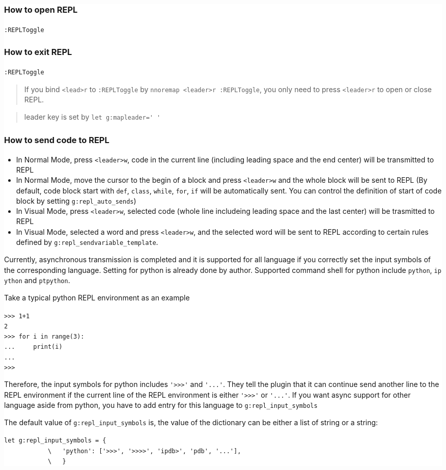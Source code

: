 ### How to open REPL

```
:REPLToggle
```


### How to exit REPL

```
:REPLToggle
```

> If you bind `<lead>r` to `:REPLToggle` by `nnoremap <leader>r :REPLToggle`, you only need to press `<leader>r` to open or close REPL.

> leader key is set by `let g:mapleader=' '`

### How to send code to REPL

- In Normal Mode, press `<leader>w`, code in the current line (including leading space and the end center) will be transmitted to REPL
- In Normal Mode, move the cursor to the begin of a block and press `<leader>w` and the whole block will be sent to REPL (By default, code block start with `def`, `class`, `while`, `for`, `if` will be automatically sent. You can control the definition of start of code block by setting `g:repl_auto_sends`)
- In Visual Mode, press `<leader>w`, selected code (whole line includeing leading space and the last center) will be trasmitted to REPL
- In Visual Mode, selected a word and press `<leader>w`, and the selected word will be sent to REPL according to certain rules defined by `g:repl_sendvariable_template`.

Currently, asynchronous transmission is completed and it is supported for all language if you correctly set the input symbols of the corresponding language.
Setting for python is already done by author. Supported command shell for python include `python`, `ipython` and `ptpython`.

Take a typical python REPL environment as an example

```
>>> 1+1
2
>>> for i in range(3):
...     print(i)
...
>>>
```

Therefore, the input symbols for python includes `'>>>'` and `'...'`. They tell the plugin that it can continue send another line to the REPL environment if the current line of the REPL environment is either `'>>>'` or `'...'`. If you want async support for other language aside from python, you have to add entry for this language to `g:repl_input_symbols`

The default value of `g:repl_input_symbols` is, the value of the dictionary can be either a list of string or a string:

```
let g:repl_input_symbols = {
            \   'python': ['>>>', '>>>>', 'ipdb>', 'pdb', '...'],
            \   }
```

